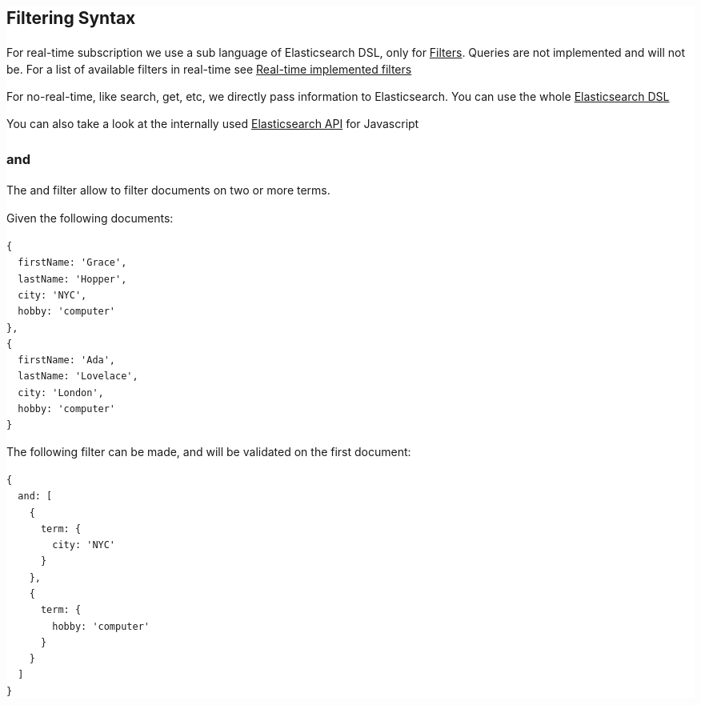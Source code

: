 ## Filtering Syntax

For real-time subscription we use a sub language of Elasticsearch DSL, only for [Filters](https://www.elastic.co/guide/en/elasticsearch/reference/current/query-dsl-filters.html). Queries are not implemented and will not be.
For a list of available filters in real-time see [Real-time implemented filters](#real-time-filters)

For no-real-time, like search, get, etc, we directly pass information to Elasticsearch. You can use the whole [Elasticsearch DSL](https://www.elastic.co/guide/en/elasticsearch/reference/current/query-dsl.html)

You can also take a look at the internally used [Elasticsearch API](https://www.elastic.co/guide/en/elasticsearch/client/javascript-api/current/api-reference.html) for Javascript

### and

The and filter allow to filter documents on two or more terms.

Given the following documents:

```
{
  firstName: 'Grace',
  lastName: 'Hopper',
  city: 'NYC',
  hobby: 'computer'
},
{
  firstName: 'Ada',
  lastName: 'Lovelace',
  city: 'London',
  hobby: 'computer'
}
```

The following filter can be made, and will be validated on the first document: 

```
{
  and: [
    {
      term: {
        city: 'NYC'
      }
    },
    {
      term: {
        hobby: 'computer'
      }
    }
  ]
}
```
